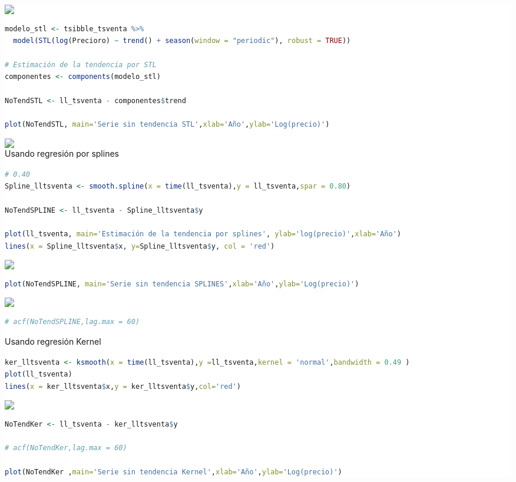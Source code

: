 <img src="Avance-1--Versión-2-_files/figure-gfm/TendenciaLOESSOro-4.png" style="display: block; margin: auto;" />

``` r
modelo_stl <- tsibble_tsventa %>%
  model(STL(log(Precioro) ~ trend() + season(window = "periodic"), robust = TRUE))

# Estimación de la tendencia por STL
componentes <- components(modelo_stl)

NoTendSTL <- ll_tsventa - componentes$trend

plot(NoTendSTL, main='Serie sin tendencia STL',xlab='Año',ylab='Log(precio)')
```

<img src="Avance-1--Versión-2-_files/figure-gfm/TendenciaLOESSOro-5.png" style="display: block; margin: auto;" />
Usando regresión por splines

``` r
# 0.40
Spline_lltsventa <- smooth.spline(x = time(ll_tsventa),y = ll_tsventa,spar = 0.80)

NoTendSPLINE <- ll_tsventa - Spline_lltsventa$y

plot(ll_tsventa, main='Estimación de la tendencia por splines', ylab='log(precio)',xlab='Año')
lines(x = Spline_lltsventa$x, y=Spline_lltsventa$y, col = 'red')
```

<img src="Avance-1--Versión-2-_files/figure-gfm/TendenciaSplinesOro-1.png" style="display: block; margin: auto;" />

``` r
plot(NoTendSPLINE, main='Serie sin tendencia SPLINES',xlab='Año',ylab='Log(precio)')
```

<img src="Avance-1--Versión-2-_files/figure-gfm/TendenciaSplinesOro-2.png" style="display: block; margin: auto;" />

``` r
# acf(NoTendSPLINE,lag.max = 60)
```

Usando regresión Kernel

``` r
ker_lltsventa <- ksmooth(x = time(ll_tsventa),y =ll_tsventa,kernel = 'normal',bandwidth = 0.49 )
plot(ll_tsventa)
lines(x = ker_lltsventa$x,y = ker_lltsventa$y,col='red')
```

<img src="Avance-1--Versión-2-_files/figure-gfm/TendKernelOro-1.png" style="display: block; margin: auto;" />

``` r
NoTendKer <- ll_tsventa - ker_lltsventa$y

# acf(NoTendKer,lag.max = 60)

plot(NoTendKer ,main='Serie sin tendencia Kernel',xlab='Año',ylab='Log(precio)')
```
